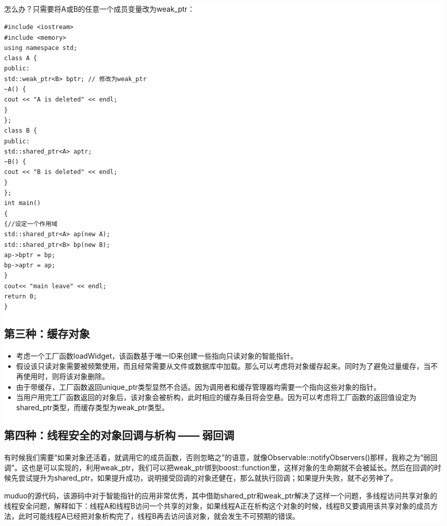 ```
```

怎么办？只需要将A或B的任意一个成员变量改为weak_ptr：

```
#include <iostream>
#include <memory>
using namespace std;
class A {
public:
std::weak_ptr<B> bptr; // 修改为weak_ptr
~A() {
cout << "A is deleted" << endl;
}
};
class B {
public:
std::shared_ptr<A> aptr;
~B() {
cout << "B is deleted" << endl;
}
};
int main()
{
{//设定一个作用域
std::shared_ptr<A> ap(new A);
std::shared_ptr<B> bp(new B);
ap->bptr = bp;
bp->aptr = ap;
}
cout<< "main leave" << endl; 
return 0;
}

```

## 第三种：缓存对象

-   考虑一个工厂函数loadWidget，该函数基于唯一ID来创建一些指向只读对象的智能指针。
-   假设该只读对象需要被频繁使用，而且经常需要从文件或数据库中加载。那么可以考虑将对象缓存起来。同时为了避免过量缓存，当不再使用时，则将该对象删除。
-   由于带缓存，工厂函数返回unique_ptr类型显然不合适。因为调用者和缓存管理器均需要一个指向这些对象的指针。
-   当用户用完工厂函数返回的对象后，该对象会被析构，此时相应的缓存条目将会空悬。因为可以考虑将工厂函数的返回值设定为shared_ptr类型，而缓存类型为weak_ptr类型。

## 第四种：线程安全的对象回调与析构 —— 弱回调

有时候我们需要“如果对象还活着，就调用它的成员函数，否则忽略之”的语意，就像Observable::notifyObservers()那样，我称之为“弱回调”。这也是可以实现的，利用weak_ptr，我们可以把weak_ptr绑到boost::function里，这样对象的生命期就不会被延长。然后在回调的时候先尝试提升为shared_ptr，如果提升成功，说明接受回调的对象还健在，那么就执行回调；如果提升失败，就不必劳神了。

muduo的源代码，该源码中对于智能指针的应用非常优秀，其中借助shared_ptr和weak_ptr解决了这样一个问题，多线程访问共享对象的线程安全问题，解释如下：线程A和线程B访问一个共享的对象，如果线程A正在析构这个对象的时候，线程B又要调用该共享对象的成员方法，此时可能线程A已经把对象析构完了，线程B再去访问该对象，就会发生不可预期的错误。
